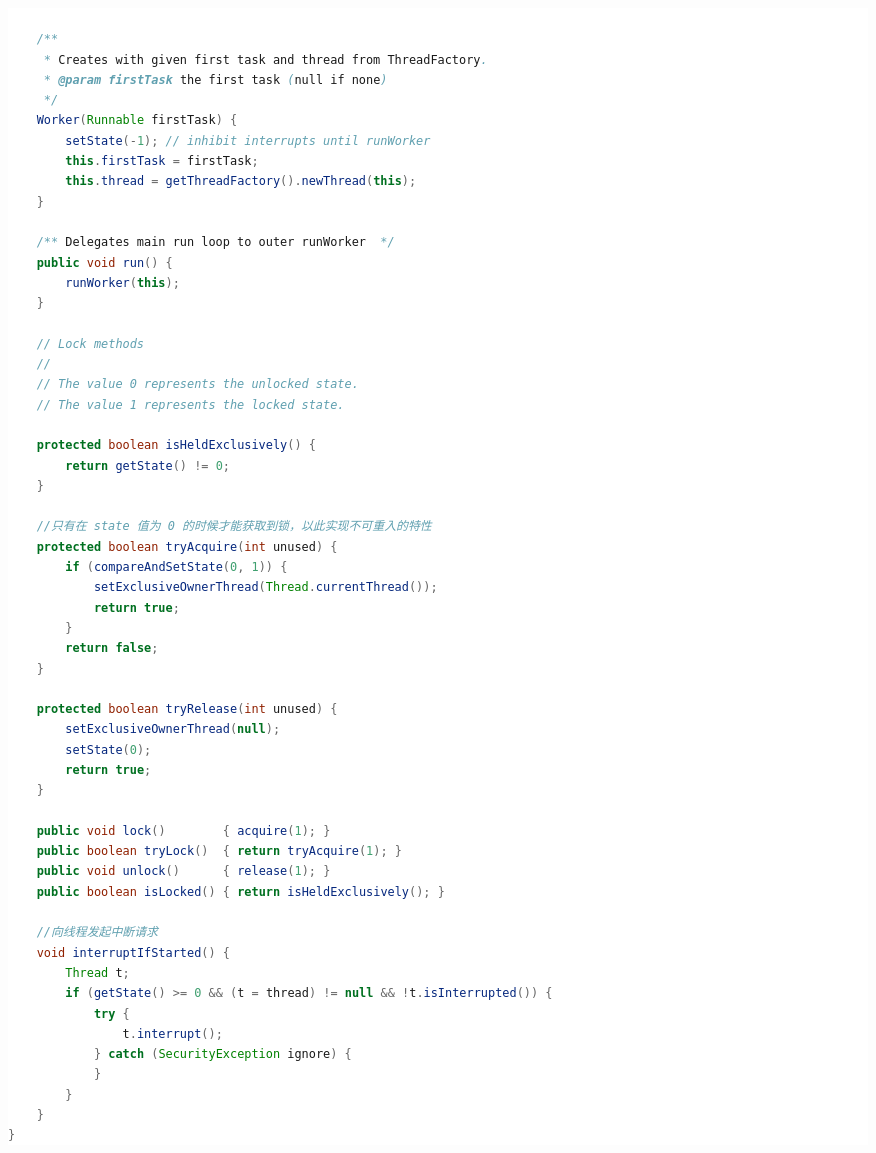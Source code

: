 ```java

    /**
     * Creates with given first task and thread from ThreadFactory.
     * @param firstTask the first task (null if none)
     */
    Worker(Runnable firstTask) {
        setState(-1); // inhibit interrupts until runWorker
        this.firstTask = firstTask;
        this.thread = getThreadFactory().newThread(this);
    }

    /** Delegates main run loop to outer runWorker  */
    public void run() {
        runWorker(this);
    }

    // Lock methods
    //
    // The value 0 represents the unlocked state.
    // The value 1 represents the locked state.

    protected boolean isHeldExclusively() {
        return getState() != 0;
    }

    //只有在 state 值为 0 的时候才能获取到锁，以此实现不可重入的特性
    protected boolean tryAcquire(int unused) {
        if (compareAndSetState(0, 1)) {
            setExclusiveOwnerThread(Thread.currentThread());
            return true;
        }
        return false;
    }

    protected boolean tryRelease(int unused) {
        setExclusiveOwnerThread(null);
        setState(0);
        return true;
    }

    public void lock()        { acquire(1); }
    public boolean tryLock()  { return tryAcquire(1); }
    public void unlock()      { release(1); }
    public boolean isLocked() { return isHeldExclusively(); }

    //向线程发起中断请求
    void interruptIfStarted() {
        Thread t;
        if (getState() >= 0 && (t = thread) != null && !t.isInterrupted()) {
            try {
                t.interrupt();
            } catch (SecurityException ignore) {
            }
        }
    }
}
```
